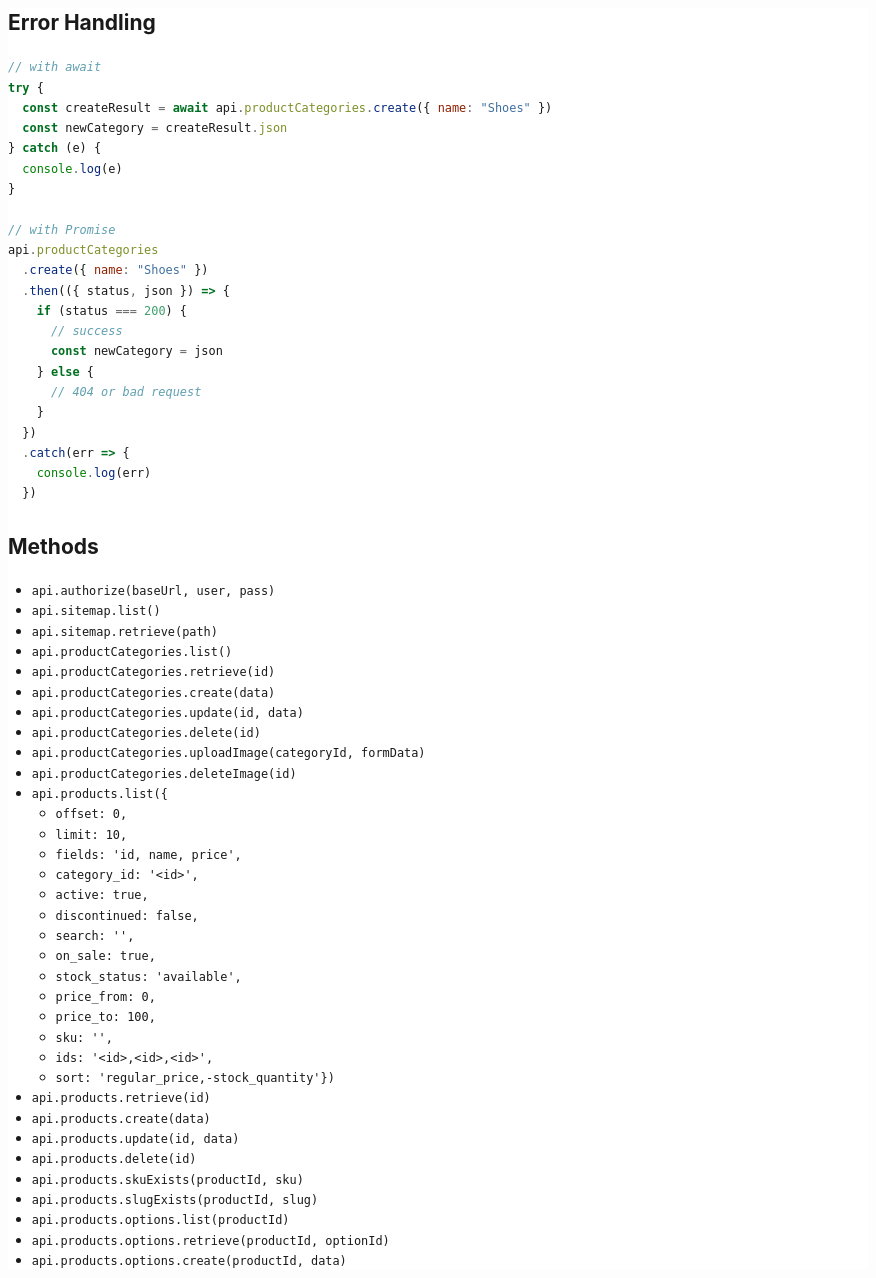## Error Handling

```javascript
// with await
try {
  const createResult = await api.productCategories.create({ name: "Shoes" })
  const newCategory = createResult.json
} catch (e) {
  console.log(e)
}

// with Promise
api.productCategories
  .create({ name: "Shoes" })
  .then(({ status, json }) => {
    if (status === 200) {
      // success
      const newCategory = json
    } else {
      // 404 or bad request
    }
  })
  .catch(err => {
    console.log(err)
  })
```

## Methods

- `api.authorize(baseUrl, user, pass)`
- `api.sitemap.list()`
- `api.sitemap.retrieve(path)`
- `api.productCategories.list()`
- `api.productCategories.retrieve(id)`
- `api.productCategories.create(data)`
- `api.productCategories.update(id, data)`
- `api.productCategories.delete(id)`
- `api.productCategories.uploadImage(categoryId, formData)`
- `api.productCategories.deleteImage(id)`
- `api.products.list({`
  - `offset: 0,`
  - `limit: 10,`
  - `fields: 'id, name, price',`
  - `category_id: '<id>',`
  - `active: true,`
  - `discontinued: false,`
  - `search: '',`
  - `on_sale: true,`
  - `stock_status: 'available',`
  - `price_from: 0,`
  - `price_to: 100,`
  - `sku: '',`
  - `ids: '<id>,<id>,<id>',`
  - `sort: 'regular_price,-stock_quantity'})`
- `api.products.retrieve(id)`
- `api.products.create(data)`
- `api.products.update(id, data)`
- `api.products.delete(id)`
- `api.products.skuExists(productId, sku)`
- `api.products.slugExists(productId, slug)`
- `api.products.options.list(productId)`
- `api.products.options.retrieve(productId, optionId)`
- `api.products.options.create(productId, data)`
